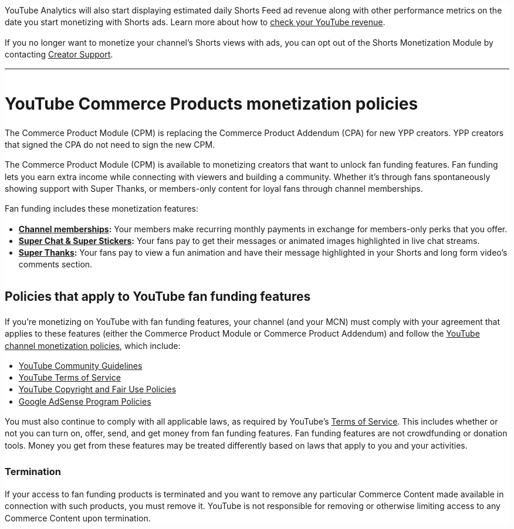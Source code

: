YouTube Analytics will also start displaying estimated daily Shorts Feed ad revenue along with other performance metrics on the date you start monetizing with Shorts ads. Learn more about how to [check your YouTube revenue](https://support.google.com/youtube/answer/9314488).

If you no longer want to monetize your channel’s Shorts views with ads, you can opt out of the Shorts Monetization Module by contacting [Creator Support](https://support.google.com/youtube/gethelp).

- - -

YouTube Commerce Products monetization policies
===============================================

The Commerce Product Module (CPM) is replacing the Commerce Product Addendum (CPA) for new YPP creators. YPP creators that signed the CPA do not need to sign the new CPM.

The Commerce Product Module (CPM) is available to monetizing creators that want to unlock fan funding features. Fan funding lets you earn extra income while connecting with viewers and building a community. Whether it’s through fans spontaneously showing support with Super Thanks, or members-only content for loyal fans through channel memberships.

Fan funding includes these monetization features:

*   [**Channel memberships**](https://support.google.com/youtube/answer/7636690)**:** Your members make recurring monthly payments in exchange for members-only perks that you offer.
*   [**Super Chat & Super Stickers**](https://support.google.com/youtube/answer/9277801)**:** Your fans pay to get their messages or animated images highlighted in live chat streams.
*   [**Super Thanks**](https://support.google.com/youtube/answer/10879035)**:** Your fans pay to view a fun animation and have their message highlighted in your Shorts and long form video’s comments section.

Policies that apply to YouTube fan funding features
---------------------------------------------------

If you’re monetizing on YouTube with fan funding features, your channel (and your MCN) must comply with your agreement that applies to these features (either the Commerce Product Module or Commerce Product Addendum) and follow the [YouTube channel monetization policies](https://support.google.com/youtube/answer/1311392), which include:

*   [YouTube Community Guidelines](https://www.youtube.com/howyoutubeworks/policies/community-guidelines/)
*   [YouTube Terms of Service](https://www.youtube.com/static?template=terms)
*   [YouTube Copyright and Fair Use Policies](https://www.youtube.com/howyoutubeworks/policies/copyright/#support-and-troubleshooting)
*   [Google AdSense Program Policies](https://support.google.com/adsense/answer/48182?ctx=checklist)

You must also continue to comply with all applicable laws, as required by YouTube’s [Terms of Service](https://www.youtube.com/static?template=terms). This includes whether or not you can turn on, offer, send, and get money from fan funding features. Fan funding features are not crowdfunding or donation tools. Money you get from these features may be treated differently based on laws that apply to you and your activities.

### Termination

If your access to fan funding products is terminated and you want to remove any particular Commerce Content made available in connection with such products, you must remove it. YouTube is not responsible for removing or otherwise limiting access to any Commerce Content upon termination.
